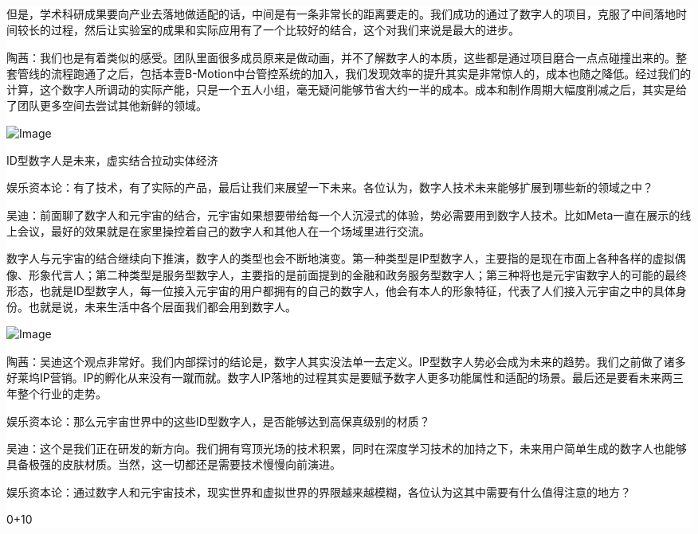 但是，学术科研成果要向产业去落地做适配的话，中间是有一条非常长的距离要走的。我们成功的通过了数字人的项目，克服了中间落地时间较长的过程，然后让实验室的成果和实际应用有了一个比较好的结合，这个对我们来说是最大的进步。

陶茜：我们也是有着类似的感受。团队里面很多成员原来是做动画，并不了解数字人的本质，这些都是通过项目磨合一点点碰撞出来的。整套管线的流程跑通了之后，包括本壹B-Motion中台管控系统的加入，我们发现效率的提升其实是非常惊人的，成本也随之降低。经过我们的计算，这个数字人所调动的实际产能，只是一个五人小组，毫无疑问能够节省大约一半的成本。成本和制作周期大幅度削减之后，其实是给了团队更多空间去尝试其他新鲜的领域。

![Image](https://p6.toutiaoimg.com/img/tos-cn-i-qvj2lq49k0/f21640067b3341edacb8b1aa1d4bae67~tplv-tt-shrink:640:0.image)

ID型数字人是未来，虚实结合拉动实体经济

娱乐资本论：有了技术，有了实际的产品，最后让我们来展望一下未来。各位认为，数字人技术未来能够扩展到哪些新的领域之中？

吴迪：前面聊了数字人和元宇宙的结合，元宇宙如果想要带给每一个人沉浸式的体验，势必需要用到数字人技术。比如Meta一直在展示的线上会议，最好的效果就是在家里操控着自己的数字人和其他人在一个场域里进行交流。

数字人与元宇宙的结合继续向下推演，数字人的类型也会不断地演变。第一种类型是IP型数字人，主要指的是现在市面上各种各样的虚拟偶像、形象代言人；第二种类型是服务型数字人，主要指的是前面提到的金融和政务服务型数字人；第三种将也是元宇宙数字人的可能的最终形态，也就是ID型数字人，每一位接入元宇宙的用户都拥有的自己的数字人，他会有本人的形象特征，代表了人们接入元宇宙之中的具体身份。也就是说，未来生活中各个层面我们都会用到数字人。

![Image](https://p9.toutiaoimg.com/img/tos-cn-i-qvj2lq49k0/903652c9db9e4ed3b173925ba2520702~tplv-tt-shrink:640:0.image)

陶茜：吴迪这个观点非常好。我们内部探讨的结论是，数字人其实没法单一去定义。IP型数字人势必会成为未来的趋势。我们之前做了诸多好莱坞IP营销。IP的孵化从来没有一蹴而就。数字人IP落地的过程其实是要赋予数字人更多功能属性和适配的场景。最后还是要看未来两三年整个行业的走势。

娱乐资本论：那么元宇宙世界中的这些ID型数字人，是否能够达到高保真级别的材质？

吴迪：这个是我们正在研发的新方向。我们拥有穹顶光场的技术积累，同时在深度学习技术的加持之下，未来用户简单生成的数字人也能够具备极强的皮肤材质。当然，这一切都还是需要技术慢慢向前演进。

娱乐资本论：通过数字人和元宇宙技术，现实世界和虚拟世界的界限越来越模糊，各位认为这其中需要有什么值得注意的地方？

0+10

